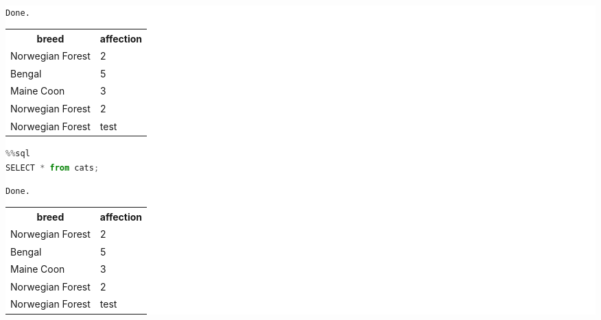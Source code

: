     Done.





<table>
    <tr>
        <th>breed</th>
        <th>affection</th>
    </tr>
    <tr>
        <td>Norwegian Forest</td>
        <td>2</td>
    </tr>
    <tr>
        <td>Bengal</td>
        <td>5</td>
    </tr>
    <tr>
        <td>Maine Coon</td>
        <td>3</td>
    </tr>
    <tr>
        <td>Norwegian Forest</td>
        <td>2</td>
    </tr>
    <tr>
        <td>Norwegian Forest</td>
        <td>test</td>
    </tr>
</table>




```python
%%sql
SELECT * from cats;
```

    Done.





<table>
    <tr>
        <th>breed</th>
        <th>affection</th>
    </tr>
    <tr>
        <td>Norwegian Forest</td>
        <td>2</td>
    </tr>
    <tr>
        <td>Bengal</td>
        <td>5</td>
    </tr>
    <tr>
        <td>Maine Coon</td>
        <td>3</td>
    </tr>
    <tr>
        <td>Norwegian Forest</td>
        <td>2</td>
    </tr>
    <tr>
        <td>Norwegian Forest</td>
        <td>test</td>